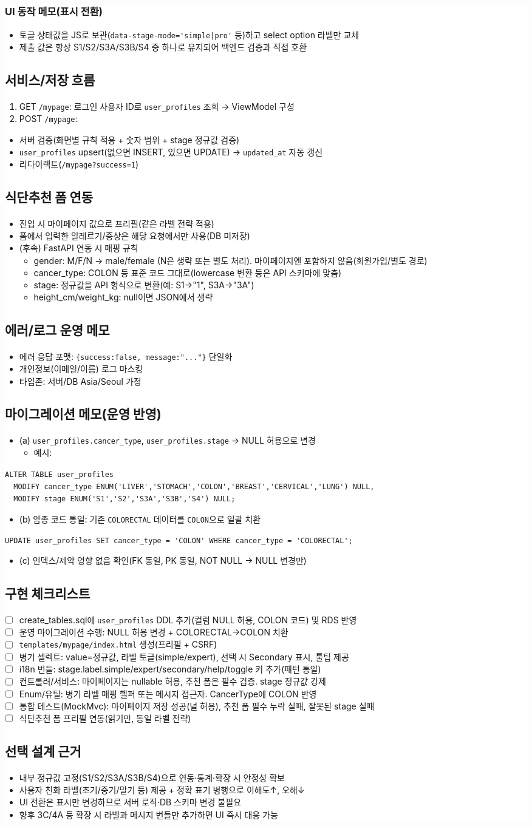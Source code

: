 ### UI 동작 메모(표시 전환)
- 토글 상태값을 JS로 보관(`data-stage-mode='simple|pro'` 등)하고 select option 라벨만 교체
- 제출 값은 항상 S1/S2/S3A/S3B/S4 중 하나로 유지되어 백엔드 검증과 직접 호환

## 서비스/저장 흐름
1) GET `/mypage`: 로그인 사용자 ID로 `user_profiles` 조회 → ViewModel 구성
2) POST `/mypage`:
  - 서버 검증(화면별 규칙 적용 + 숫자 범위 + stage 정규값 검증)
  - `user_profiles` upsert(없으면 INSERT, 있으면 UPDATE) → `updated_at` 자동 갱신
  - 리다이렉트(`/mypage?success=1`)

## 식단추천 폼 연동
- 진입 시 마이페이지 값으로 프리필(같은 라벨 전략 적용)
- 폼에서 입력한 알레르기/증상은 해당 요청에서만 사용(DB 미저장)
- (후속) FastAPI 연동 시 매핑 규칙
  - gender: M/F/N → male/female (N은 생략 또는 별도 처리). 마이페이지엔 포함하지 않음(회원가입/별도 경로)
  - cancer_type: COLON 등 표준 코드 그대로(lowercase 변환 등은 API 스키마에 맞춤)
  - stage: 정규값을 API 형식으로 변환(예: S1→"1", S3A→"3A")
  - height_cm/weight_kg: null이면 JSON에서 생략

## 에러/로그 운영 메모
- 에러 응답 포맷: `{success:false, message:"..."}` 단일화
- 개인정보(이메일/이름) 로그 마스킹
- 타임존: 서버/DB Asia/Seoul 가정

## 마이그레이션 메모(운영 반영)
- (a) `user_profiles.cancer_type`, `user_profiles.stage` → NULL 허용으로 변경
  - 예시:
```
ALTER TABLE user_profiles 
  MODIFY cancer_type ENUM('LIVER','STOMACH','COLON','BREAST','CERVICAL','LUNG') NULL,
  MODIFY stage ENUM('S1','S2','S3A','S3B','S4') NULL;
```
- (b) 암종 코드 통일: 기존 `COLORECTAL` 데이터를 `COLON`으로 일괄 치환
```
UPDATE user_profiles SET cancer_type = 'COLON' WHERE cancer_type = 'COLORECTAL';
```
- (c) 인덱스/제약 영향 없음 확인(FK 동일, PK 동일, NOT NULL → NULL 변경만)

## 구현 체크리스트
- [ ] create_tables.sql에 `user_profiles` DDL 추가(컬럼 NULL 허용, COLON 코드) 및 RDS 반영
- [ ] 운영 마이그레이션 수행: NULL 허용 변경 + COLORECTAL→COLON 치환
- [ ] `templates/mypage/index.html` 생성(프리필 + CSRF)
- [ ] 병기 셀렉트: value=정규값, 라벨 토글(simple/expert), 선택 시 Secondary 표시, 툴팁 제공
- [ ] i18n 번들: stage.label.simple/expert/secondary/help/toggle 키 추가(패턴 통일)
- [ ] 컨트롤러/서비스: 마이페이지는 nullable 허용, 추천 폼은 필수 검증. stage 정규값 강제
- [ ] Enum/유틸: 병기 라벨 매핑 헬퍼 또는 메시지 접근자. CancerType에 COLON 반영
- [ ] 통합 테스트(MockMvc): 마이페이지 저장 성공(널 허용), 추천 폼 필수 누락 실패, 잘못된 stage 실패
- [ ] 식단추천 폼 프리필 연동(읽기만, 동일 라벨 전략)

## 선택 설계 근거
- 내부 정규값 고정(S1/S2/S3A/S3B/S4)으로 연동·통계·확장 시 안정성 확보
- 사용자 친화 라벨(초기/중기/말기 등) 제공 + 정확 표기 병행으로 이해도↑, 오해↓
- UI 전환은 표시만 변경하므로 서버 로직·DB 스키마 변경 불필요
- 향후 3C/4A 등 확장 시 라벨과 메시지 번들만 추가하면 UI 즉시 대응 가능
